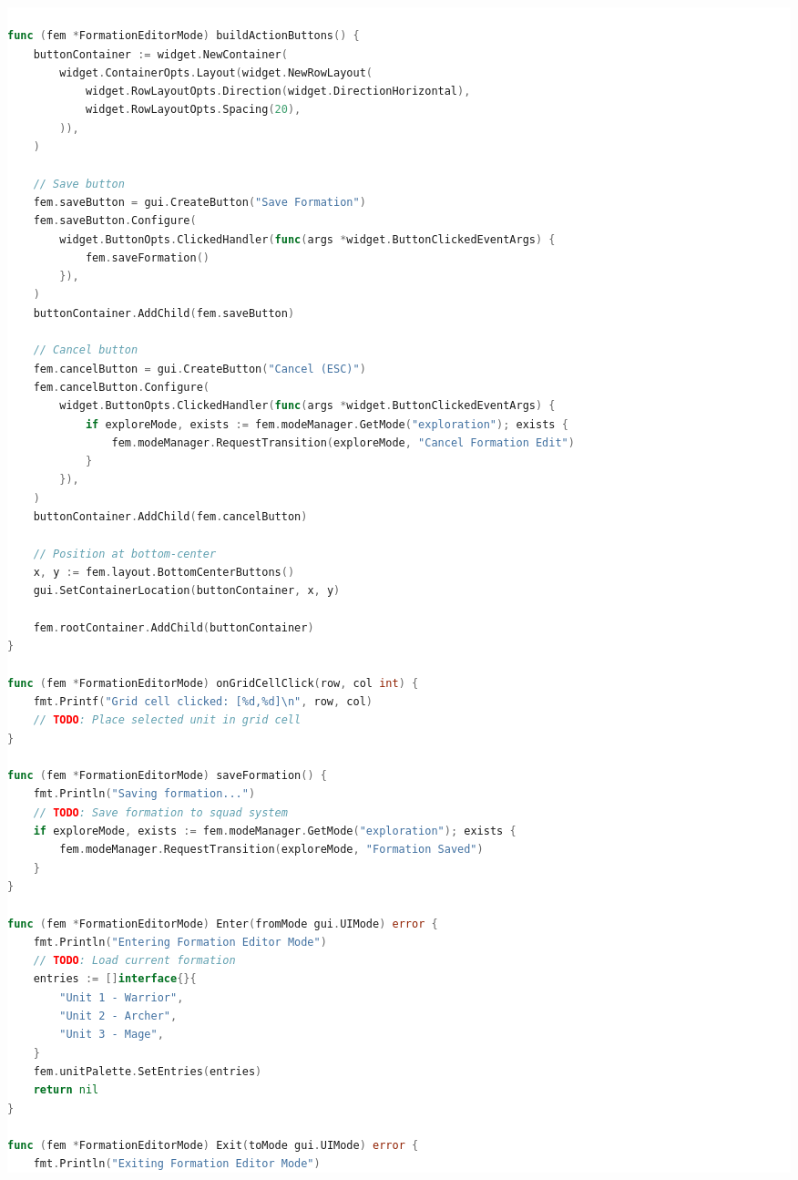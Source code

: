 ```go

func (fem *FormationEditorMode) buildActionButtons() {
	buttonContainer := widget.NewContainer(
		widget.ContainerOpts.Layout(widget.NewRowLayout(
			widget.RowLayoutOpts.Direction(widget.DirectionHorizontal),
			widget.RowLayoutOpts.Spacing(20),
		)),
	)

	// Save button
	fem.saveButton = gui.CreateButton("Save Formation")
	fem.saveButton.Configure(
		widget.ButtonOpts.ClickedHandler(func(args *widget.ButtonClickedEventArgs) {
			fem.saveFormation()
		}),
	)
	buttonContainer.AddChild(fem.saveButton)

	// Cancel button
	fem.cancelButton = gui.CreateButton("Cancel (ESC)")
	fem.cancelButton.Configure(
		widget.ButtonOpts.ClickedHandler(func(args *widget.ButtonClickedEventArgs) {
			if exploreMode, exists := fem.modeManager.GetMode("exploration"); exists {
				fem.modeManager.RequestTransition(exploreMode, "Cancel Formation Edit")
			}
		}),
	)
	buttonContainer.AddChild(fem.cancelButton)

	// Position at bottom-center
	x, y := fem.layout.BottomCenterButtons()
	gui.SetContainerLocation(buttonContainer, x, y)

	fem.rootContainer.AddChild(buttonContainer)
}

func (fem *FormationEditorMode) onGridCellClick(row, col int) {
	fmt.Printf("Grid cell clicked: [%d,%d]\n", row, col)
	// TODO: Place selected unit in grid cell
}

func (fem *FormationEditorMode) saveFormation() {
	fmt.Println("Saving formation...")
	// TODO: Save formation to squad system
	if exploreMode, exists := fem.modeManager.GetMode("exploration"); exists {
		fem.modeManager.RequestTransition(exploreMode, "Formation Saved")
	}
}

func (fem *FormationEditorMode) Enter(fromMode gui.UIMode) error {
	fmt.Println("Entering Formation Editor Mode")
	// TODO: Load current formation
	entries := []interface{}{
		"Unit 1 - Warrior",
		"Unit 2 - Archer",
		"Unit 3 - Mage",
	}
	fem.unitPalette.SetEntries(entries)
	return nil
}

func (fem *FormationEditorMode) Exit(toMode gui.UIMode) error {
	fmt.Println("Exiting Formation Editor Mode")
```